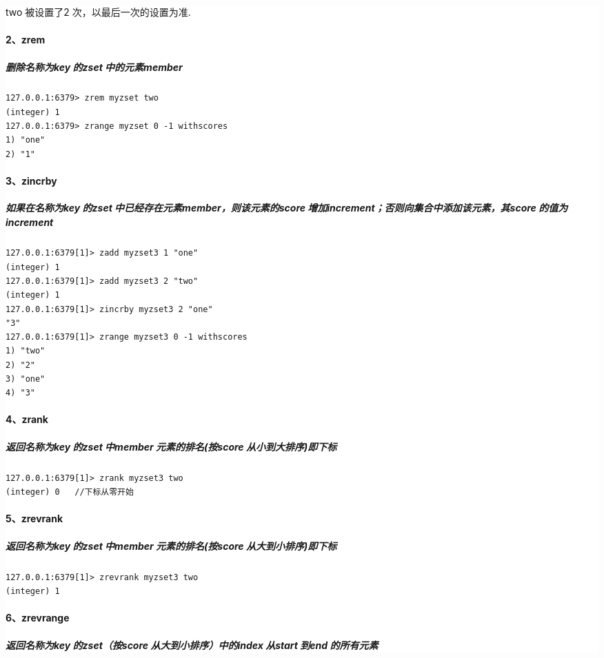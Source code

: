 two 被设置了2 次，以最后一次的设置为准.

#### 2、zrem

##### 删除名称为key 的zset 中的元素member

```
127.0.0.1:6379> zrem myzset two
(integer) 1
127.0.0.1:6379> zrange myzset 0 -1 withscores
1) "one"
2) "1"
```

#### 3、zincrby

##### 如果在名称为key 的zset 中已经存在元素member，则该元素的score 增加increment；否则向集合中添加该元素，其score 的值为increment

```
127.0.0.1:6379[1]> zadd myzset3 1 "one"
(integer) 1
127.0.0.1:6379[1]> zadd myzset3 2 "two"
(integer) 1
127.0.0.1:6379[1]> zincrby myzset3 2 "one"
"3"
127.0.0.1:6379[1]> zrange myzset3 0 -1 withscores
1) "two"
2) "2"
3) "one"
4) "3"
```

#### 4、zrank

##### 返回名称为key 的zset 中member 元素的排名(按score 从小到大排序)即下标

```
127.0.0.1:6379[1]> zrank myzset3 two
(integer) 0   //下标从零开始
```

#### 5、zrevrank

##### 返回名称为key 的zset 中member 元素的排名(按score 从大到小排序)即下标

```
127.0.0.1:6379[1]> zrevrank myzset3 two
(integer) 1
```

#### 6、zrevrange

##### 返回名称为key 的zset（按score 从大到小排序）中的index 从start 到end 的所有元素
